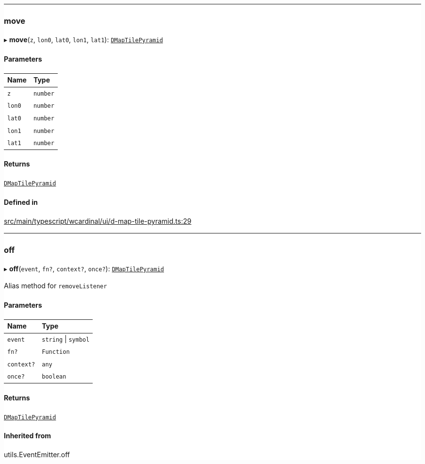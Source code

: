 ___

### move

▸ **move**(`z`, `lon0`, `lat0`, `lon1`, `lat1`): [`DMapTilePyramid`](DMapTilePyramid.md)

#### Parameters

| Name | Type |
| :------ | :------ |
| `z` | `number` |
| `lon0` | `number` |
| `lat0` | `number` |
| `lon1` | `number` |
| `lat1` | `number` |

#### Returns

[`DMapTilePyramid`](DMapTilePyramid.md)

#### Defined in

[src/main/typescript/wcardinal/ui/d-map-tile-pyramid.ts:29](https://github.com/winter-cardinal/winter-cardinal-ui/blob/v0.199.0/src/main/typescript/wcardinal/ui/d-map-tile-pyramid.ts#L29)

___

### off

▸ **off**(`event`, `fn?`, `context?`, `once?`): [`DMapTilePyramid`](DMapTilePyramid.md)

Alias method for `removeListener`

#### Parameters

| Name | Type |
| :------ | :------ |
| `event` | `string` \| `symbol` |
| `fn?` | `Function` |
| `context?` | `any` |
| `once?` | `boolean` |

#### Returns

[`DMapTilePyramid`](DMapTilePyramid.md)

#### Inherited from

utils.EventEmitter.off
